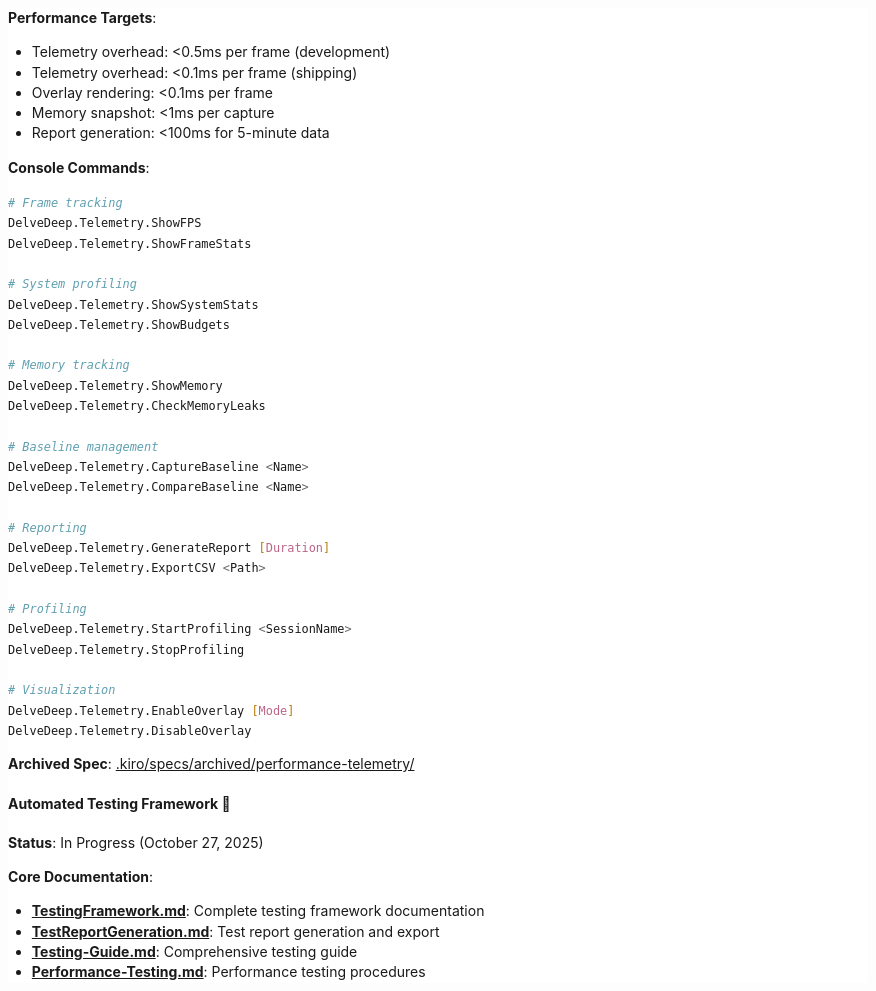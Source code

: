 **Performance Targets**:
- Telemetry overhead: <0.5ms per frame (development)
- Telemetry overhead: <0.1ms per frame (shipping)
- Overlay rendering: <0.1ms per frame
- Memory snapshot: <1ms per capture
- Report generation: <100ms for 5-minute data

**Console Commands**:
```bash
# Frame tracking
DelveDeep.Telemetry.ShowFPS
DelveDeep.Telemetry.ShowFrameStats

# System profiling
DelveDeep.Telemetry.ShowSystemStats
DelveDeep.Telemetry.ShowBudgets

# Memory tracking
DelveDeep.Telemetry.ShowMemory
DelveDeep.Telemetry.CheckMemoryLeaks

# Baseline management
DelveDeep.Telemetry.CaptureBaseline <Name>
DelveDeep.Telemetry.CompareBaseline <Name>

# Reporting
DelveDeep.Telemetry.GenerateReport [Duration]
DelveDeep.Telemetry.ExportCSV <Path>

# Profiling
DelveDeep.Telemetry.StartProfiling <SessionName>
DelveDeep.Telemetry.StopProfiling

# Visualization
DelveDeep.Telemetry.EnableOverlay [Mode]
DelveDeep.Telemetry.DisableOverlay
```

**Archived Spec**: [.kiro/specs/archived/performance-telemetry/](.kiro/specs/archived/performance-telemetry/)

#### Automated Testing Framework 🔄

**Status**: In Progress (October 27, 2025)

**Core Documentation**:
- **[TestingFramework.md](Documentation/Systems/TestingFramework.md)**: Complete testing framework documentation
- **[TestReportGeneration.md](Documentation/Systems/TestReportGeneration.md)**: Test report generation and export
- **[Testing-Guide.md](Documentation/Testing-Guide.md)**: Comprehensive testing guide
- **[Performance-Testing.md](Documentation/Systems/Performance-Testing.md)**: Performance testing procedures
